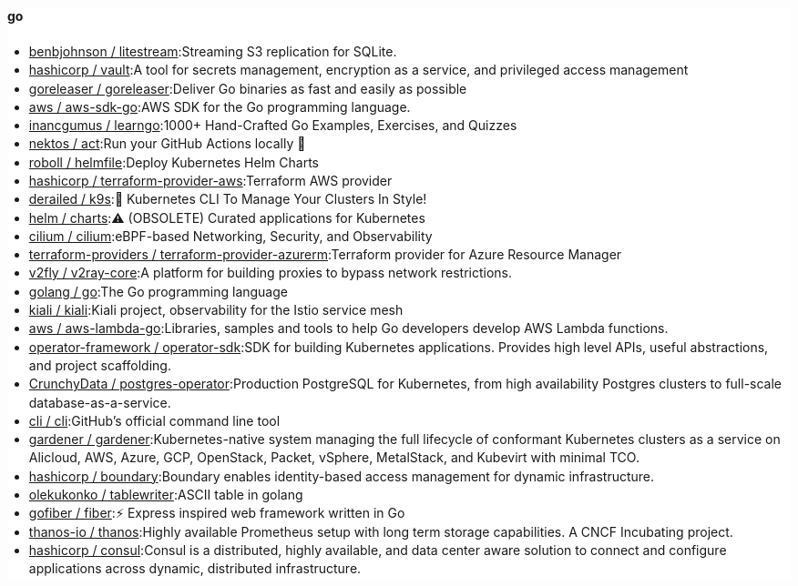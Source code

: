 #### go
* [benbjohnson / litestream](https://github.com/benbjohnson/litestream):Streaming S3 replication for SQLite.
* [hashicorp / vault](https://github.com/hashicorp/vault):A tool for secrets management, encryption as a service, and privileged access management
* [goreleaser / goreleaser](https://github.com/goreleaser/goreleaser):Deliver Go binaries as fast and easily as possible
* [aws / aws-sdk-go](https://github.com/aws/aws-sdk-go):AWS SDK for the Go programming language.
* [inancgumus / learngo](https://github.com/inancgumus/learngo):1000+ Hand-Crafted Go Examples, Exercises, and Quizzes
* [nektos / act](https://github.com/nektos/act):Run your GitHub Actions locally
🚀
* [roboll / helmfile](https://github.com/roboll/helmfile):Deploy Kubernetes Helm Charts
* [hashicorp / terraform-provider-aws](https://github.com/hashicorp/terraform-provider-aws):Terraform AWS provider
* [derailed / k9s](https://github.com/derailed/k9s):🐶
Kubernetes CLI To Manage Your Clusters In Style!
* [helm / charts](https://github.com/helm/charts):⚠️
(OBSOLETE) Curated applications for Kubernetes
* [cilium / cilium](https://github.com/cilium/cilium):eBPF-based Networking, Security, and Observability
* [terraform-providers / terraform-provider-azurerm](https://github.com/terraform-providers/terraform-provider-azurerm):Terraform provider for Azure Resource Manager
* [v2fly / v2ray-core](https://github.com/v2fly/v2ray-core):A platform for building proxies to bypass network restrictions.
* [golang / go](https://github.com/golang/go):The Go programming language
* [kiali / kiali](https://github.com/kiali/kiali):Kiali project, observability for the Istio service mesh
* [aws / aws-lambda-go](https://github.com/aws/aws-lambda-go):Libraries, samples and tools to help Go developers develop AWS Lambda functions.
* [operator-framework / operator-sdk](https://github.com/operator-framework/operator-sdk):SDK for building Kubernetes applications. Provides high level APIs, useful abstractions, and project scaffolding.
* [CrunchyData / postgres-operator](https://github.com/CrunchyData/postgres-operator):Production PostgreSQL for Kubernetes, from high availability Postgres clusters to full-scale database-as-a-service.
* [cli / cli](https://github.com/cli/cli):GitHub’s official command line tool
* [gardener / gardener](https://github.com/gardener/gardener):Kubernetes-native system managing the full lifecycle of conformant Kubernetes clusters as a service on Alicloud, AWS, Azure, GCP, OpenStack, Packet, vSphere, MetalStack, and Kubevirt with minimal TCO.
* [hashicorp / boundary](https://github.com/hashicorp/boundary):Boundary enables identity-based access management for dynamic infrastructure.
* [olekukonko / tablewriter](https://github.com/olekukonko/tablewriter):ASCII table in golang
* [gofiber / fiber](https://github.com/gofiber/fiber):⚡️
Express inspired web framework written in Go
* [thanos-io / thanos](https://github.com/thanos-io/thanos):Highly available Prometheus setup with long term storage capabilities. A CNCF Incubating project.
* [hashicorp / consul](https://github.com/hashicorp/consul):Consul is a distributed, highly available, and data center aware solution to connect and configure applications across dynamic, distributed infrastructure.
